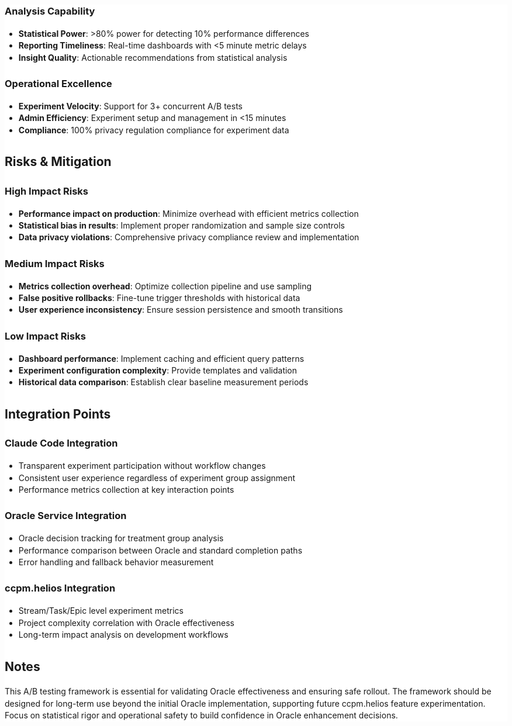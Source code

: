### Analysis Capability
- **Statistical Power**: >80% power for detecting 10% performance differences
- **Reporting Timeliness**: Real-time dashboards with <5 minute metric delays
- **Insight Quality**: Actionable recommendations from statistical analysis

### Operational Excellence
- **Experiment Velocity**: Support for 3+ concurrent A/B tests
- **Admin Efficiency**: Experiment setup and management in <15 minutes
- **Compliance**: 100% privacy regulation compliance for experiment data

## Risks & Mitigation

### High Impact Risks
- **Performance impact on production**: Minimize overhead with efficient metrics collection
- **Statistical bias in results**: Implement proper randomization and sample size controls
- **Data privacy violations**: Comprehensive privacy compliance review and implementation

### Medium Impact Risks
- **Metrics collection overhead**: Optimize collection pipeline and use sampling
- **False positive rollbacks**: Fine-tune trigger thresholds with historical data
- **User experience inconsistency**: Ensure session persistence and smooth transitions

### Low Impact Risks
- **Dashboard performance**: Implement caching and efficient query patterns
- **Experiment configuration complexity**: Provide templates and validation
- **Historical data comparison**: Establish clear baseline measurement periods

## Integration Points

### Claude Code Integration
- Transparent experiment participation without workflow changes
- Consistent user experience regardless of experiment group assignment
- Performance metrics collection at key interaction points

### Oracle Service Integration
- Oracle decision tracking for treatment group analysis
- Performance comparison between Oracle and standard completion paths
- Error handling and fallback behavior measurement

### ccpm.helios Integration
- Stream/Task/Epic level experiment metrics
- Project complexity correlation with Oracle effectiveness
- Long-term impact analysis on development workflows

## Notes

This A/B testing framework is essential for validating Oracle effectiveness and ensuring safe rollout. The framework should be designed for long-term use beyond the initial Oracle implementation, supporting future ccpm.helios feature experimentation. Focus on statistical rigor and operational safety to build confidence in Oracle enhancement decisions.